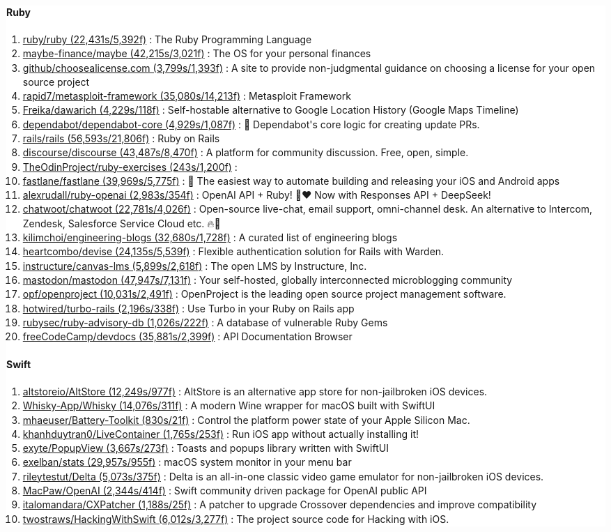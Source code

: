 #### Ruby
1. [ruby/ruby (22,431s/5,392f)](https://github.com/ruby/ruby) : The Ruby Programming Language
2. [maybe-finance/maybe (42,215s/3,021f)](https://github.com/maybe-finance/maybe) : The OS for your personal finances
3. [github/choosealicense.com (3,799s/1,393f)](https://github.com/github/choosealicense.com) : A site to provide non-judgmental guidance on choosing a license for your open source project
4. [rapid7/metasploit-framework (35,080s/14,213f)](https://github.com/rapid7/metasploit-framework) : Metasploit Framework
5. [Freika/dawarich (4,229s/118f)](https://github.com/Freika/dawarich) : Self-hostable alternative to Google Location History (Google Maps Timeline)
6. [dependabot/dependabot-core (4,929s/1,087f)](https://github.com/dependabot/dependabot-core) : 🤖 Dependabot's core logic for creating update PRs.
7. [rails/rails (56,593s/21,806f)](https://github.com/rails/rails) : Ruby on Rails
8. [discourse/discourse (43,487s/8,470f)](https://github.com/discourse/discourse) : A platform for community discussion. Free, open, simple.
9. [TheOdinProject/ruby-exercises (243s/1,200f)](https://github.com/TheOdinProject/ruby-exercises) : 
10. [fastlane/fastlane (39,969s/5,775f)](https://github.com/fastlane/fastlane) : 🚀 The easiest way to automate building and releasing your iOS and Android apps
11. [alexrudall/ruby-openai (2,983s/354f)](https://github.com/alexrudall/ruby-openai) : OpenAI API + Ruby! 🤖❤️ Now with Responses API + DeepSeek!
12. [chatwoot/chatwoot (22,781s/4,026f)](https://github.com/chatwoot/chatwoot) : Open-source live-chat, email support, omni-channel desk. An alternative to Intercom, Zendesk, Salesforce Service Cloud etc. 🔥💬
13. [kilimchoi/engineering-blogs (32,680s/1,728f)](https://github.com/kilimchoi/engineering-blogs) : A curated list of engineering blogs
14. [heartcombo/devise (24,135s/5,539f)](https://github.com/heartcombo/devise) : Flexible authentication solution for Rails with Warden.
15. [instructure/canvas-lms (5,899s/2,618f)](https://github.com/instructure/canvas-lms) : The open LMS by Instructure, Inc.
16. [mastodon/mastodon (47,947s/7,131f)](https://github.com/mastodon/mastodon) : Your self-hosted, globally interconnected microblogging community
17. [opf/openproject (10,031s/2,491f)](https://github.com/opf/openproject) : OpenProject is the leading open source project management software.
18. [hotwired/turbo-rails (2,196s/338f)](https://github.com/hotwired/turbo-rails) : Use Turbo in your Ruby on Rails app
19. [rubysec/ruby-advisory-db (1,026s/222f)](https://github.com/rubysec/ruby-advisory-db) : A database of vulnerable Ruby Gems
20. [freeCodeCamp/devdocs (35,881s/2,399f)](https://github.com/freeCodeCamp/devdocs) : API Documentation Browser

#### Swift
1. [altstoreio/AltStore (12,249s/977f)](https://github.com/altstoreio/AltStore) : AltStore is an alternative app store for non-jailbroken iOS devices.
2. [Whisky-App/Whisky (14,076s/311f)](https://github.com/Whisky-App/Whisky) : A modern Wine wrapper for macOS built with SwiftUI
3. [mhaeuser/Battery-Toolkit (830s/21f)](https://github.com/mhaeuser/Battery-Toolkit) : Control the platform power state of your Apple Silicon Mac.
4. [khanhduytran0/LiveContainer (1,765s/253f)](https://github.com/khanhduytran0/LiveContainer) : Run iOS app without actually installing it!
5. [exyte/PopupView (3,667s/273f)](https://github.com/exyte/PopupView) : Toasts and popups library written with SwiftUI
6. [exelban/stats (29,957s/955f)](https://github.com/exelban/stats) : macOS system monitor in your menu bar
7. [rileytestut/Delta (5,073s/375f)](https://github.com/rileytestut/Delta) : Delta is an all-in-one classic video game emulator for non-jailbroken iOS devices.
8. [MacPaw/OpenAI (2,344s/414f)](https://github.com/MacPaw/OpenAI) : Swift community driven package for OpenAI public API
9. [italomandara/CXPatcher (1,188s/25f)](https://github.com/italomandara/CXPatcher) : A patcher to upgrade Crossover dependencies and improve compatibility
10. [twostraws/HackingWithSwift (6,012s/3,277f)](https://github.com/twostraws/HackingWithSwift) : The project source code for Hacking with iOS.